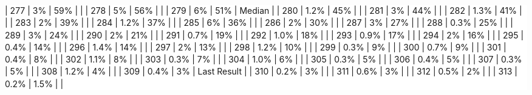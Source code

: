 | 277 | 3% | 59% |  |
| 278 | 5% | 56% |  |
| 279 | 6% | 51% | Median |
| 280 | 1.2% | 45% |  |
| 281 | 3% | 44% |  |
| 282 | 1.3% | 41% |  |
| 283 | 2% | 39% |  |
| 284 | 1.2% | 37% |  |
| 285 | 6% | 36% |  |
| 286 | 2% | 30% |  |
| 287 | 3% | 27% |  |
| 288 | 0.3% | 25% |  |
| 289 | 3% | 24% |  |
| 290 | 2% | 21% |  |
| 291 | 0.7% | 19% |  |
| 292 | 1.0% | 18% |  |
| 293 | 0.9% | 17% |  |
| 294 | 2% | 16% |  |
| 295 | 0.4% | 14% |  |
| 296 | 1.4% | 14% |  |
| 297 | 2% | 13% |  |
| 298 | 1.2% | 10% |  |
| 299 | 0.3% | 9% |  |
| 300 | 0.7% | 9% |  |
| 301 | 0.4% | 8% |  |
| 302 | 1.1% | 8% |  |
| 303 | 0.3% | 7% |  |
| 304 | 1.0% | 6% |  |
| 305 | 0.3% | 5% |  |
| 306 | 0.4% | 5% |  |
| 307 | 0.3% | 5% |  |
| 308 | 1.2% | 4% |  |
| 309 | 0.4% | 3% | Last Result |
| 310 | 0.2% | 3% |  |
| 311 | 0.6% | 3% |  |
| 312 | 0.5% | 2% |  |
| 313 | 0.2% | 1.5% |  |